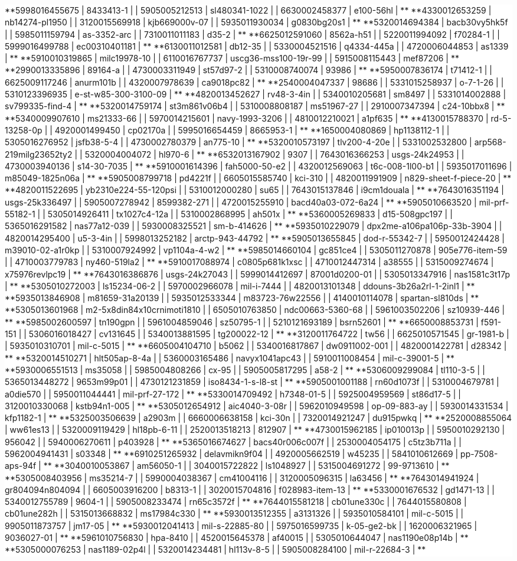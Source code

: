 **5998016455675 | 8433413-1 |  | 5905005212513 | sl480341-1022 |  | 6630002458377 | e100-56hl | **    **4330012653259 | nb14274-pl1950 |  | 3120015569918 | kjb669000v-07 |  | 5935011930034 | g0830bg20s1 | **    **5320014694384 | bacb30vy5hk5f |  | 5985011159794 | as-3352-arc |  | 7310011011183 | d35-2 | **    **6625012591060 | 8562a-h51 |  | 5220011994092 | f70284-1 |  | 5999016499788 | ec00310401181 | **    **6130011012581 | db12-35 |  | 5330004521516 | q4334-445a |  | 4720006044853 | as1339 | **    **5910010319865 | milc19978-10 |  | 6110016767737 | uscg36-mss100-19r-99 |  | 5915008115443 | mef87206 | **
**2990013335896 | 89164-a |  | 4730003311949 | st57d97-2 |  | 5310008740074 | 93986 | **    **5950007836174 | t71412-1 |  | 6625009117246 | anurm101b |  | 4320007978639 | ca9018pc82 | **    **2540004047337 | 98686 |  | 5331015258937 | o-7-1-26 |  | 5310123396935 | e-st-w85-300-3100-09 | **    **4820013452627 | rv48-3-4in |  | 5340010205681 | sm8497 |  | 5331014002888 | sv799335-find-4 | **    **5320014759174 | st3m861v06b4 |  | 5310008808187 | ms51967-27 |  | 2910007347394 | c24-10bbx8 | **    **5340009907610 | ms21333-66 |  | 5970014215601 | navy-1993-3206 |  | 4810012210021 | a1pf635 | **
**4130015788370 | rd-5-13258-0p |  | 4920001499450 | cp02170a |  | 5995016654459 | 8665953-1 | **    **1650004080869 | hp1138112-1 |  | 5305016276952 | jsfb38-5-4 |  | 4730002780379 | an775-10 | **    **5320010573197 | tlv200-4-20e |  | 5331002532800 | arp568-219milg23652ty2 |  | 5320004004072 | hl970-6 | **    **6532013167902 | 9307 |  | 7643016366253 | usgs-24k24953 |  | 4730003940136 | s14-30-7035 | **    **5910001614396 | fah5000-50-e2 |  | 4320012569063 | t6c-008-1l00-b1 |  | 5935017011696 | m85049-1825n06a | **    **5905008799718 | pd4221f |  | 6605015585740 | kci-310 |  | 4820011991909 | n829-sheet-f-piece-20 | **
**4820011522695 | yb2310e224-55-120psi |  | 5310012000280 | su65 |  | 7643015137846 | i9cm1douala | **    **7643016351194 | usgs-25k336497 |  | 5905007278942 | 8599382-271 |  | 4720015255910 | bacd40a03-072-6a24 | **    **5905010663520 | mil-prf-55182-1 |  | 5305014926411 | tx1027c4-12a |  | 5310002868995 | ah501x | **    **5360005269833 | d15-508gpc197 |  | 5365016291582 | nas77a12-039 |  | 5930008325521 | sm-b-414626 | **    **5935010229079 | dpx2me-a106pa106p-33b-3904 |  | 4820014295400 | u5-3-4in |  | 5998013252182 | arctp-943-44792 | **    **5905013655845 | dod-r-55342-7 |  | 5950012424428 | m39010-02-a1r0kp |  | 5310007924992 | vp1104a-4-w2 | **
**5985014660104 | gc851ce4 |  | 5305011270878 | 905e776-item-59 |  | 4710003779783 | ny460-519la2 | **    **5910017088974 | c0805p681k1xsc |  | 4710012447314 | a38555 |  | 5315009274674 | x75976revlpc19 | **    **7643016386876 | usgs-24k27043 |  | 5999014412697 | 87001d0200-01 |  | 5305013347916 | nas1581c3t17p | **    **5305010272003 | ls15234-06-2 |  | 5970002966078 | mil-i-7444 |  | 4820013101348 | ddouns-3b26a2rl-1-2inl1 | **    **5935013846908 | m81659-31a20139 |  | 5935012533344 | m83723-76w22556 |  | 4140010114078 | spartan-sl810ds | **    **5305013601968 | m2-5x8din84x10crnimoti1810 |  | 6505010763850 | ndc00663-5360-68 |  | 5961003502206 | sz10939-446 | **
**5985002600597 | tn190gpn |  | 5961004859046 | sz50795-1 |  | 5210121693189 | bsrn52601 | **    **6650008853731 | f591-151 |  | 5306016018427 | cv131645 |  | 5340013881595 | tg200022-12 | **    **3120011764722 | tw56 |  | 6625010571545 | gr-1981-b |  | 5935010310701 | mil-c-5015 | **    **6605004104710 | b5062 |  | 5340016817867 | dw0911002-001 |  | 4820001422781 | d28342 | **    **5320014510271 | hlt505ap-8-4a |  | 5360003165486 | navyx1041apc43 |  | 5910011008454 | mil-c-39001-5 | **    **5930006551513 | ms35058 |  | 5985004808266 | cx-95 |  | 5905005817295 | a58-2 | **
**5306009299084 | tl110-3-5 |  | 5365013448272 | 9653m99p01 |  | 4730121231859 | iso8434-1-s-l8-st | **    **5905001001188 | rn60d1073f |  | 5310004679781 | a0die570 |  | 5950011044441 | mil-prf-27-172 | **    **5330014709492 | h7348-01-5 |  | 5925004959569 | st86d17-5 |  | 3120010330068 | kstb94n1-005 | **    **5305012654912 | aic4040-3-08r |  | 5962010949598 | op-09-883-ay |  | 5930014331534 | kfp1182-1 | **    **5325003506639 | a2903m |  | 6660006638158 | kci-30n |  | 7320014921247 | du915pwkq | **    **2520008855064 | ww61es13 |  | 5320009119429 | hl18pb-6-11 |  | 2520013518213 | 812907 | **
**4730015962185 | ip010013p |  | 5950010292130 | 956042 |  | 5940006270611 | p403928 | **    **5365016674627 | bacs40r006c007f |  | 2530004054175 | c5tz3b711a |  | 5962004941431 | s03348 | **    **6910251265932 | delavmikn9f04 |  | 4920005662519 | w45235 |  | 5841010612669 | pp-7508-aps-94f | **    **3040010053867 | am56050-1 |  | 3040015722822 | ls1048927 |  | 5315004691272 | 99-9713610 | **    **5305008403956 | ms35214-7 |  | 5990004038367 | cm41004116 |  | 3120005096315 | la63456 | **    **7643014941924 | gr804094n804094 |  | 6605003916200 | b8313-1 |  | 3020015704816 | f028983-item-13 | **
**5330001676532 | gd1471-13 |  | 5340012755789 | 9604-1 |  | 5905008233474 | rn65c3572f | **    **7644015581218 | cb01une330c |  | 7644015580808 | cb01une282h |  | 5315013668832 | ms17984c330 | **    **5930013512355 | a3131326 |  | 5935010584101 | mil-c-5015 |  | 9905011873757 | jm17-05 | **    **5930012041413 | mil-s-22885-80 |  | 5975016599735 | k-05-ge2-bk |  | 1620006321965 | 9036027-01 | **    **5961010756830 | hpa-8410 |  | 4520015645378 | af40015 |  | 5305010644047 | nas1190e08p14b | **    **5305000076253 | nas1189-02p4l |  | 5320014234481 | hl113v-8-5 |  | 5905008284100 | mil-r-22684-3 | **